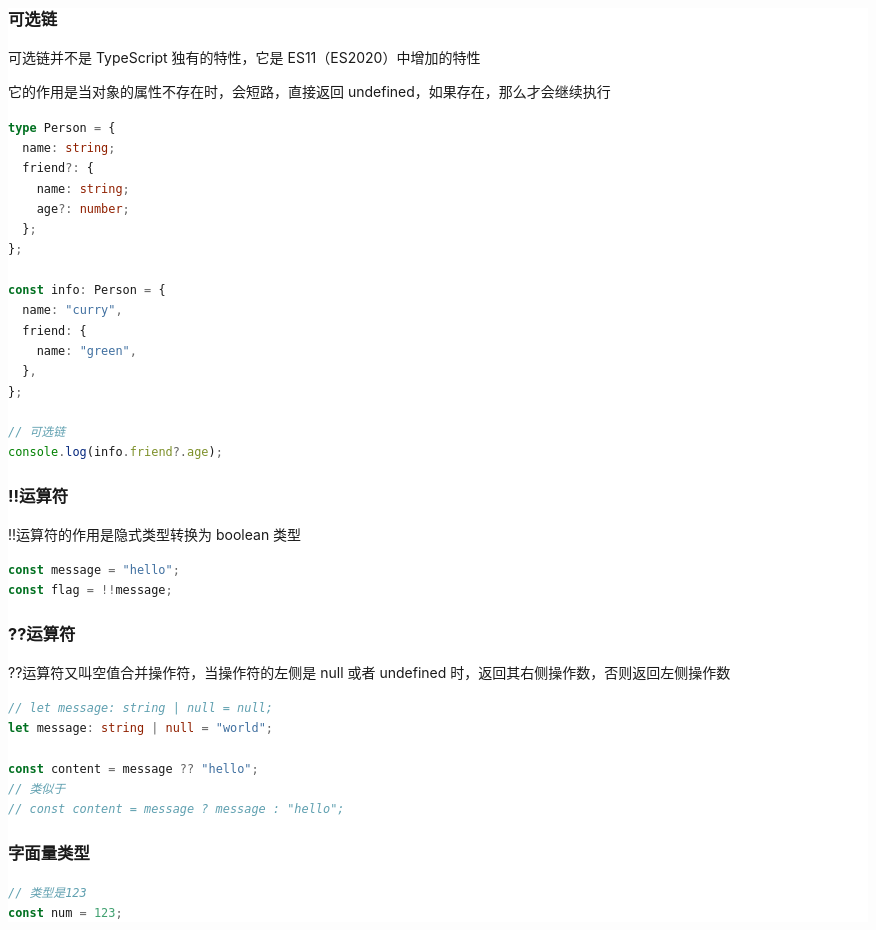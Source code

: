 ### 可选链

可选链并不是 TypeScript 独有的特性，它是 ES11（ES2020）中增加的特性

它的作用是当对象的属性不存在时，会短路，直接返回 undefined，如果存在，那么才会继续执行

```ts
type Person = {
  name: string;
  friend?: {
    name: string;
    age?: number;
  };
};

const info: Person = {
  name: "curry",
  friend: {
    name: "green",
  },
};

// 可选链
console.log(info.friend?.age);
```

### !!运算符

!!运算符的作用是隐式类型转换为 boolean 类型

```ts
const message = "hello";
const flag = !!message;
```

### ??运算符

??运算符又叫空值合并操作符，当操作符的左侧是 null 或者 undefined 时，返回其右侧操作数，否则返回左侧操作数

```ts
// let message: string | null = null;
let message: string | null = "world";

const content = message ?? "hello";
// 类似于
// const content = message ? message : "hello";
```

### 字面量类型

```ts
// 类型是123
const num = 123;
```
